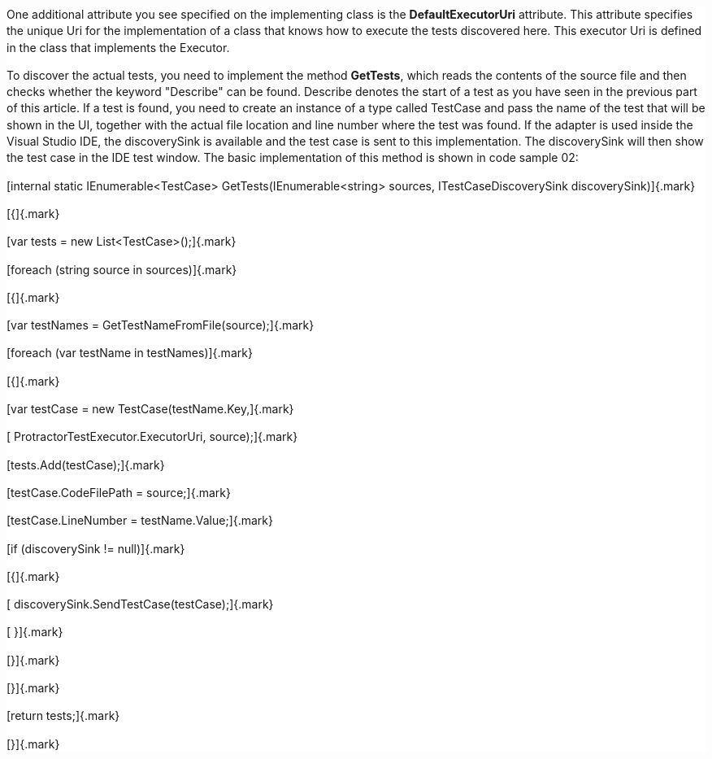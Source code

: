 One additional attribute you see specified on the implementing class is
the **DefaultExecutorUri** attribute. This attribute specifies the
unique Uri for the implementation of a class that knows how to execute
the tests discovered here. This executor Uri is defined in the class
that implements the Executor.

To discover the actual tests, you need to implement the method
**GetTests**, which reads the contents of the source file and then
checks whether the keyword "Describe" can be found. Describe denotes the
start of a test as you have seen in the previous part of this article.
If a test is found, you need to create an instance of a type called
TestCase and pass the name of the test that will be shown in the UI,
together with the actual file location and line number where the test
was found. If the adapter is used inside the Visual Studio IDE, the
discoverySink is available and the test case is sent to this
implementation. The discoverySink will then show the test case in the
IDE test window. The basic implementation of this method is shown in
code sample 02:

[internal static IEnumerable\<TestCase\> GetTests(IEnumerable\<string\>
sources, ITestCaseDiscoverySink discoverySink)]{.mark}

[{]{.mark}

[var tests = new List\<TestCase\>();]{.mark}

[foreach (string source in sources)]{.mark}

[{]{.mark}

[var testNames = GetTestNameFromFile(source);]{.mark}

[foreach (var testName in testNames)]{.mark}

[{]{.mark}

[var testCase = new TestCase(testName.Key,]{.mark}

[ ProtractorTestExecutor.ExecutorUri, source);]{.mark}

[tests.Add(testCase);]{.mark}

[testCase.CodeFilePath = source;]{.mark}

[testCase.LineNumber = testName.Value;]{.mark}

[if (discoverySink != null)]{.mark}

[{]{.mark}

[ discoverySink.SendTestCase(testCase);]{.mark}

[ }]{.mark}

[}]{.mark}

[}]{.mark}

[return tests;]{.mark}

[}]{.mark}
